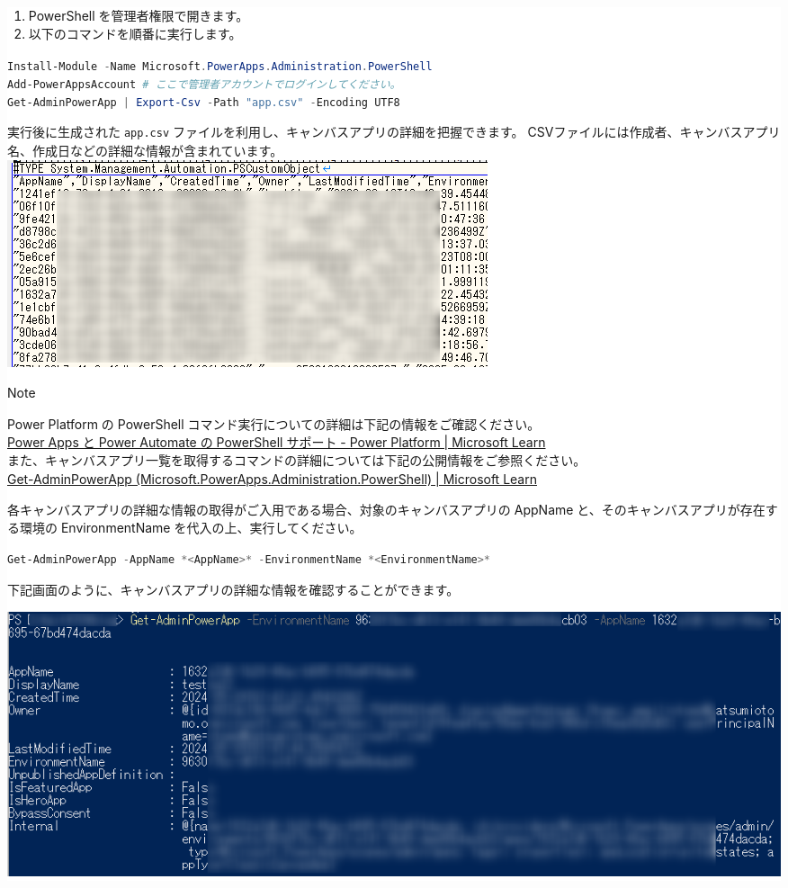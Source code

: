 1. PowerShell を管理者権限で開きます。
2. 以下のコマンドを順番に実行します。

```PowerShell
Install-Module -Name Microsoft.PowerApps.Administration.PowerShell
Add-PowerAppsAccount # ここで管理者アカウントでログインしてください。
Get-AdminPowerApp | Export-Csv -Path "app.csv" -Encoding UTF8
```

実行後に生成された `app.csv` ファイルを利用し、キャンバスアプリの詳細を把握できます。
CSVファイルには作成者、キャンバスアプリ名、作成日などの詳細な情報が含まれています。  
![](./list-canvas-app/powershell_export_csv.png)  

> [!NOTE]
> Power Platform の PowerShell コマンド実行についての詳細は下記の情報をご確認ください。  
> [Power Apps と Power Automate の PowerShell サポート - Power Platform | Microsoft Learn](https://learn.microsoft.com/ja-jp/power-platform/admin/powerapps-powershell#module-installation-and-sign-in)  
> また、キャンバスアプリ一覧を取得するコマンドの詳細については下記の公開情報をご参照ください。  
> [Get-AdminPowerApp (Microsoft.PowerApps.Administration.PowerShell) | Microsoft Learn](https://learn.microsoft.com/ja-jp/powershell/module/microsoft.powerapps.administration.powershell/get-adminpowerapp?view=pa-ps-latest)  

各キャンバスアプリの詳細な情報の取得がご入用である場合、対象のキャンバスアプリの AppName と、そのキャンバスアプリが存在する環境の EnvironmentName を代入の上、実行してください。  

```PowerShell
Get-AdminPowerApp -AppName *<AppName>* -EnvironmentName *<EnvironmentName>*
```

下記画面のように、キャンバスアプリの詳細な情報を確認することができます。  

![](./list-canvas-app/powershell_apps.png)  
